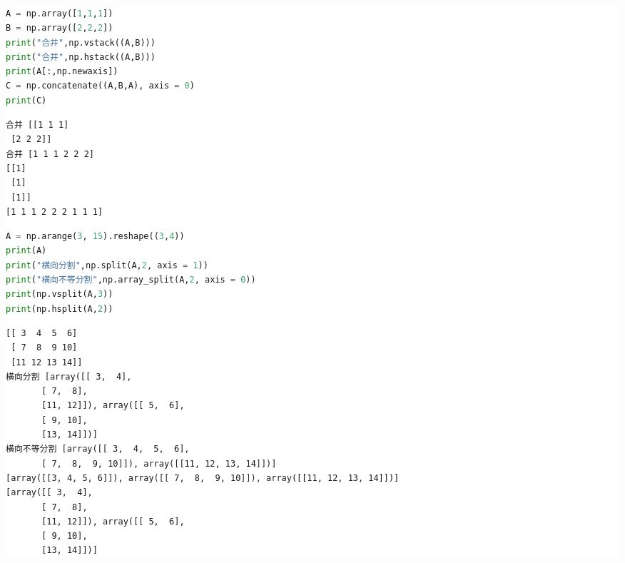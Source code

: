 

```python
A = np.array([1,1,1])
B = np.array([2,2,2])
print("合并",np.vstack((A,B)))
print("合并",np.hstack((A,B)))
print(A[:,np.newaxis])
C = np.concatenate((A,B,A), axis = 0)
print(C)
```

    合并 [[1 1 1]
     [2 2 2]]
    合并 [1 1 1 2 2 2]
    [[1]
     [1]
     [1]]
    [1 1 1 2 2 2 1 1 1]



```python
A = np.arange(3, 15).reshape((3,4))
print(A)
print("横向分割",np.split(A,2, axis = 1))
print("横向不等分割",np.array_split(A,2, axis = 0))
print(np.vsplit(A,3))
print(np.hsplit(A,2))
```

    [[ 3  4  5  6]
     [ 7  8  9 10]
     [11 12 13 14]]
    横向分割 [array([[ 3,  4],
           [ 7,  8],
           [11, 12]]), array([[ 5,  6],
           [ 9, 10],
           [13, 14]])]
    横向不等分割 [array([[ 3,  4,  5,  6],
           [ 7,  8,  9, 10]]), array([[11, 12, 13, 14]])]
    [array([[3, 4, 5, 6]]), array([[ 7,  8,  9, 10]]), array([[11, 12, 13, 14]])]
    [array([[ 3,  4],
           [ 7,  8],
           [11, 12]]), array([[ 5,  6],
           [ 9, 10],
           [13, 14]])]